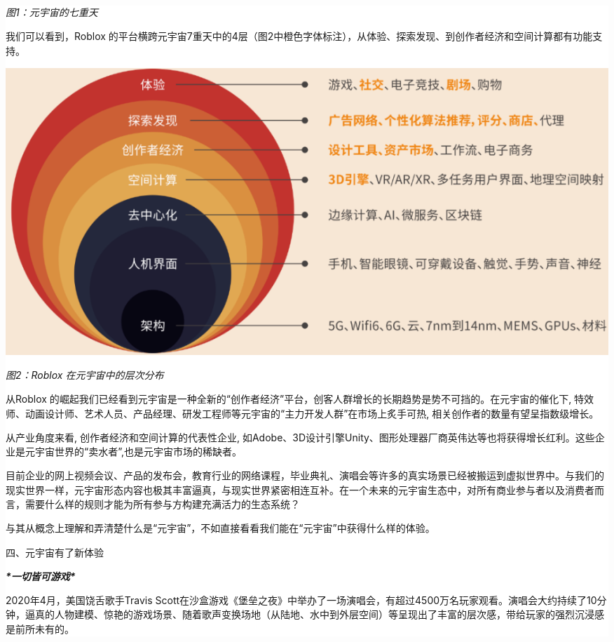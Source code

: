 *图1：元宇宙的七重天*



我们可以看到，Roblox 的平台横跨元宇宙7重天中的4层（图2中橙色字体标注），从体验、探索发现、到创作者经济和空间计算都有功能支持。



![640](640.png)

*图2：Roblox 在元宇宙中的层次分布*



从Roblox 的崛起我们已经看到元宇宙是一种全新的“创作者经济”平台，创客人群增长的长期趋势是势不可挡的。在元宇宙的催化下, 特效师、动画设计师、艺术人员、产品经理、研发工程师等元宇宙的“主力开发人群”在市场上炙手可热, 相关创作者的数量有望呈指数级增长。



从产业角度来看, 创作者经济和空间计算的代表性企业, 如Adobe、3D设计引擎Unity、图形处理器厂商英伟达等也将获得增长红利。这些企业是元宇宙世界的“卖水者”,也是元宇宙市场的稀缺者。



目前企业的网上视频会议、产品的发布会，教育行业的网络课程，毕业典礼、演唱会等许多的真实场景已经被搬运到虚拟世界中。与我们的现实世界一样，元宇宙形态内容也极其丰富逼真，与现实世界紧密相连互补。在一个未来的元宇宙生态中，对所有商业参与者以及消费者而言，需要什么样的规则才能为所有参与方构建充满活力的生态系统？



与其从概念上理解和弄清楚什么是“元宇宙”，不如直接看看我们能在“元宇宙”中获得什么样的体验。



四、元宇宙有了新体验



***\*一切皆可游戏\****



2020年4月，美国饶舌歌手Travis Scott在沙盒游戏《堡垒之夜》中举办了一场演唱会，有超过4500万名玩家观看。演唱会大约持续了10分钟，逼真的人物建模、惊艳的游戏场景、随着歌声变换场地（从陆地、水中到外层空间）等呈现出了丰富的层次感，带给玩家的强烈沉浸感是前所未有的。
